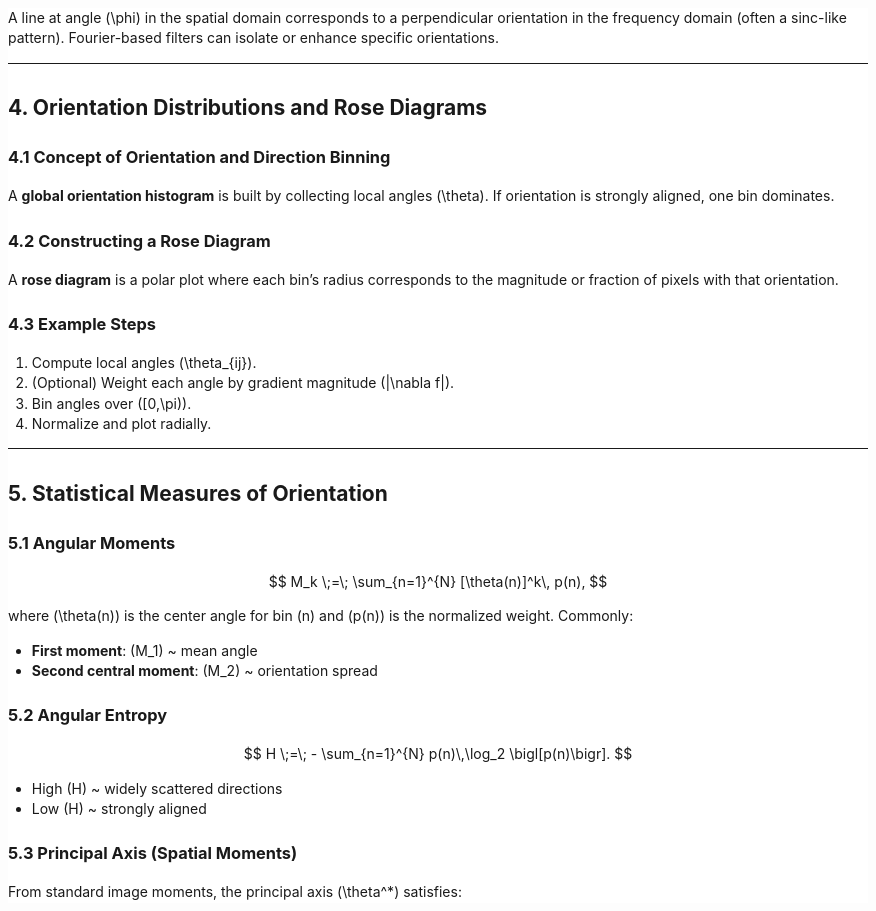 A line at angle \(\phi\) in the spatial domain corresponds to a perpendicular orientation in the frequency domain (often a sinc-like pattern). Fourier-based filters can isolate or enhance specific orientations.

---

## 4. Orientation Distributions and Rose Diagrams

### 4.1 Concept of Orientation and Direction Binning

A **global orientation histogram** is built by collecting local angles \(\theta\). If orientation is strongly aligned, one bin dominates.

### 4.2 Constructing a Rose Diagram

A **rose diagram** is a polar plot where each bin’s radius corresponds to the magnitude or fraction of pixels with that orientation.

### 4.3 Example Steps

1. Compute local angles \(\theta_{ij}\).  
2. (Optional) Weight each angle by gradient magnitude \(\|\nabla f\|\).  
3. Bin angles over \([0,\pi)\).  
4. Normalize and plot radially.

---

## 5. Statistical Measures of Orientation

### 5.1 Angular Moments

$$
M_k \;=\; \sum_{n=1}^{N} [\theta(n)]^k\, p(n),
$$

where \(\theta(n)\) is the center angle for bin \(n\) and \(p(n)\) is the normalized weight. Commonly:

- **First moment**: \(M_1\) ~ mean angle  
- **Second central moment**: \(M_2\) ~ orientation spread

### 5.2 Angular Entropy

$$
H \;=\; - \sum_{n=1}^{N} p(n)\,\log_2 \bigl[p(n)\bigr].
$$

- High \(H\) ~ widely scattered directions  
- Low \(H\) ~ strongly aligned

### 5.3 Principal Axis (Spatial Moments)

From standard image moments, the principal axis \(\theta^*\) satisfies:
